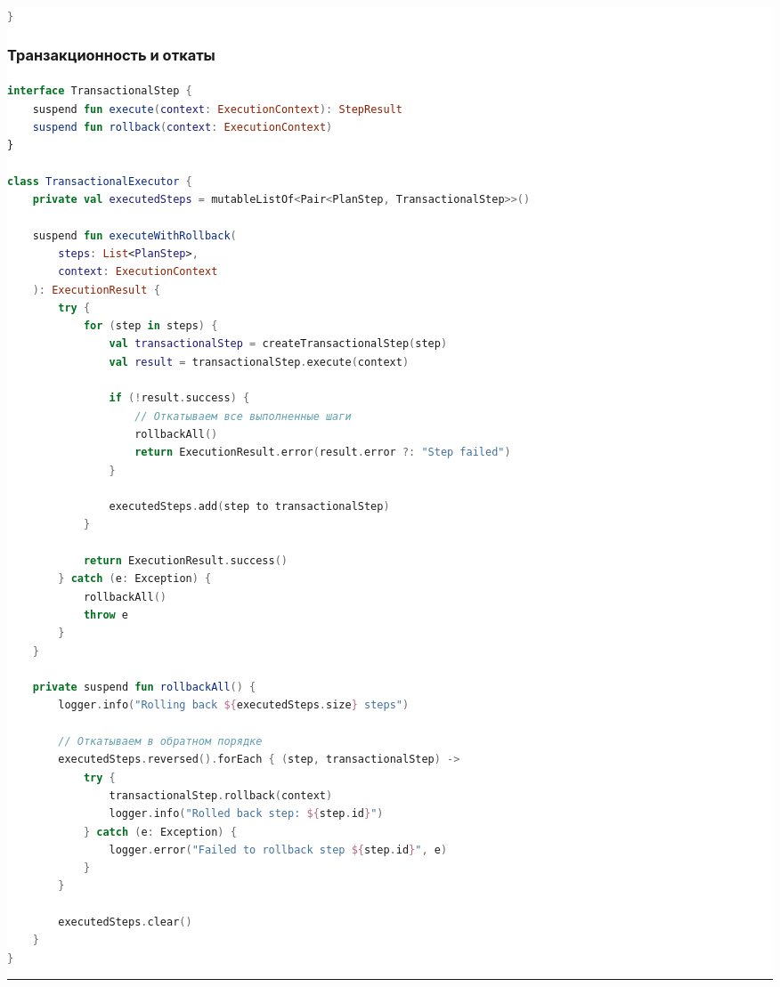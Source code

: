 ```kotlin
}
```

### Транзакционность и откаты
```kotlin
interface TransactionalStep {
    suspend fun execute(context: ExecutionContext): StepResult
    suspend fun rollback(context: ExecutionContext)
}

class TransactionalExecutor {
    private val executedSteps = mutableListOf<Pair<PlanStep, TransactionalStep>>()
    
    suspend fun executeWithRollback(
        steps: List<PlanStep>,
        context: ExecutionContext
    ): ExecutionResult {
        try {
            for (step in steps) {
                val transactionalStep = createTransactionalStep(step)
                val result = transactionalStep.execute(context)
                
                if (!result.success) {
                    // Откатываем все выполненные шаги
                    rollbackAll()
                    return ExecutionResult.error(result.error ?: "Step failed")
                }
                
                executedSteps.add(step to transactionalStep)
            }
            
            return ExecutionResult.success()
        } catch (e: Exception) {
            rollbackAll()
            throw e
        }
    }
    
    private suspend fun rollbackAll() {
        logger.info("Rolling back ${executedSteps.size} steps")
        
        // Откатываем в обратном порядке
        executedSteps.reversed().forEach { (step, transactionalStep) ->
            try {
                transactionalStep.rollback(context)
                logger.info("Rolled back step: ${step.id}")
            } catch (e: Exception) {
                logger.error("Failed to rollback step ${step.id}", e)
            }
        }
        
        executedSteps.clear()
    }
}
```

---